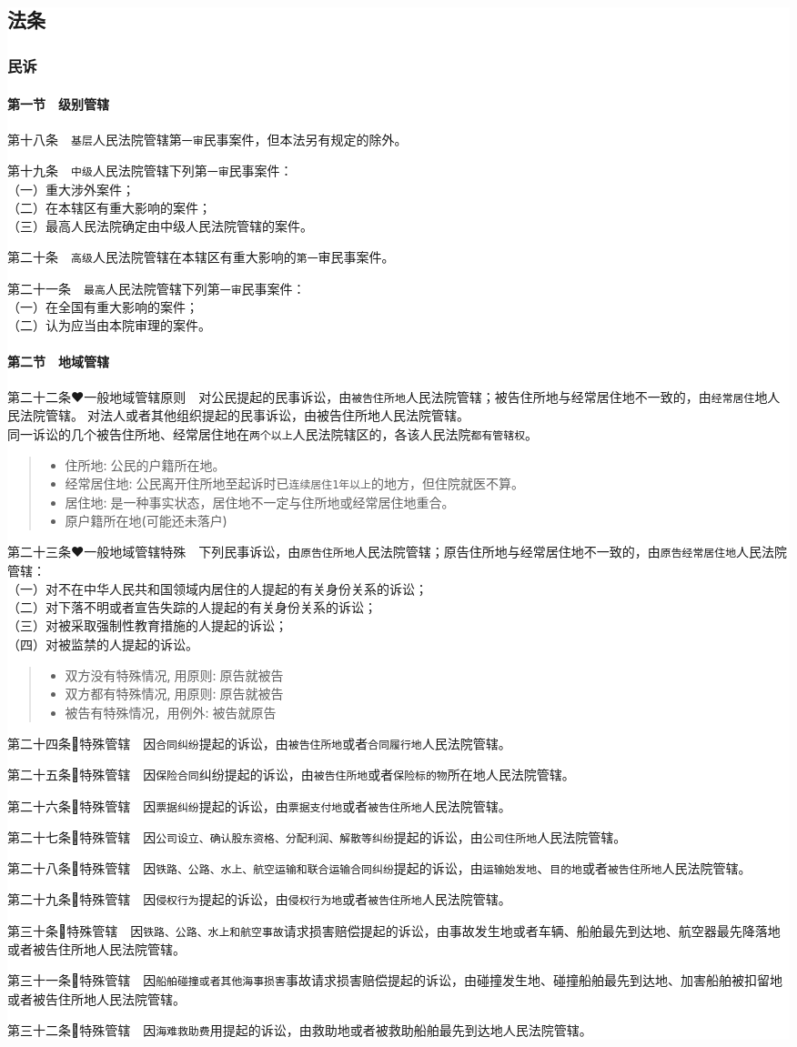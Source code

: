 ## 法条
### 民诉


#### 第一节　级别管辖
 
第十八条　`基层`人民法院管辖第`一审`民事案件，但本法另有规定的除外。

第十九条　`中级`人民法院管辖下列第`一审`民事案件：  
（一）重大涉外案件；  
（二）在本辖区有重大影响的案件；  
（三）最高人民法院确定由中级人民法院管辖的案件。  

第二十条　`高级`人民法院管辖在本辖区有重大影响的`第一`审民事案件。

第二十一条　`最高`人民法院管辖下列第`一审`民事案件：  
（一）在全国有重大影响的案件；  
（二）认为应当由本院审理的案件。  
 
#### 第二节　地域管辖
 
第二十二条❤️一般地域管辖原则　对公民提起的民事诉讼，由`被告住所地`人民法院管辖；被告住所地与经常居住地不一致的，由`经常居住`地人民法院管辖。
对法人或者其他组织提起的民事诉讼，由被告住所地人民法院管辖。  
同一诉讼的几个被告住所地、经常居住地在`两个以上`人民法院辖区的，各该人民法院`都有管辖权`。

> - 住所地: 公民的户籍所在地。
> - 经常居住地: 公民离开住所地至起诉时已`连续居住1年以上`的地方，但住院就医不算。
> - 居住地: 是一种事实状态，居住地不一定与住所地或经常居住地重合。
> - 原户籍所在地(可能还未落户)

第二十三条❤️一般地域管辖特殊　下列民事诉讼，由`原告住所地`人民法院管辖；原告住所地与经常居住地不一致的，由`原告经常居住地`人民法院管辖：  
（一）对不在中华人民共和国领域内居住的人提起的有关身份关系的诉讼；  
（二）对下落不明或者宣告失踪的人提起的有关身份关系的诉讼；  
（三）对被采取强制性教育措施的人提起的诉讼；  
（四）对被监禁的人提起的诉讼。  

> - 双方没有特殊情况, 用原则: 原告就被告
> - 双方都有特殊情况, 用原则: 原告就被告
> - 被告有特殊情况，用例外: 被告就原告

第二十四条💚特殊管辖　因`合同纠纷`提起的诉讼，由`被告住所地`或者`合同履行地`人民法院管辖。

第二十五条💚特殊管辖　因`保险合同`纠纷提起的诉讼，由`被告住所地`或者`保险标的物`所在地人民法院管辖。

第二十六条💚特殊管辖　因`票据纠纷`提起的诉讼，由`票据支付地`或者`被告住所地`人民法院管辖。

第二十七条💚特殊管辖　因`公司设立、确认股东资格、分配利润、解散等纠纷`提起的诉讼，由`公司住所地`人民法院管辖。

第二十八条💚特殊管辖　因`铁路、公路、水上、航空运输和联合运输合同纠纷`提起的诉讼，由`运输始发地`、`目的地`或者`被告住所地`人民法院管辖。

第二十九条💚特殊管辖　因`侵权行为`提起的诉讼，由`侵权行为地`或者`被告住所地`人民法院管辖。

第三十条💚特殊管辖　因`铁路、公路、水上和航空事故`请求损害赔偿提起的诉讼，由事故发生地或者车辆、船舶最先到达地、航空器最先降落地或者被告住所地人民法院管辖。

第三十一条💚特殊管辖　因`船舶碰撞或者其他海事损害`事故请求损害赔偿提起的诉讼，由碰撞发生地、碰撞船舶最先到达地、加害船舶被扣留地或者被告住所地人民法院管辖。

第三十二条💚特殊管辖　因`海难救助费`用提起的诉讼，由救助地或者被救助船舶最先到达地人民法院管辖。
